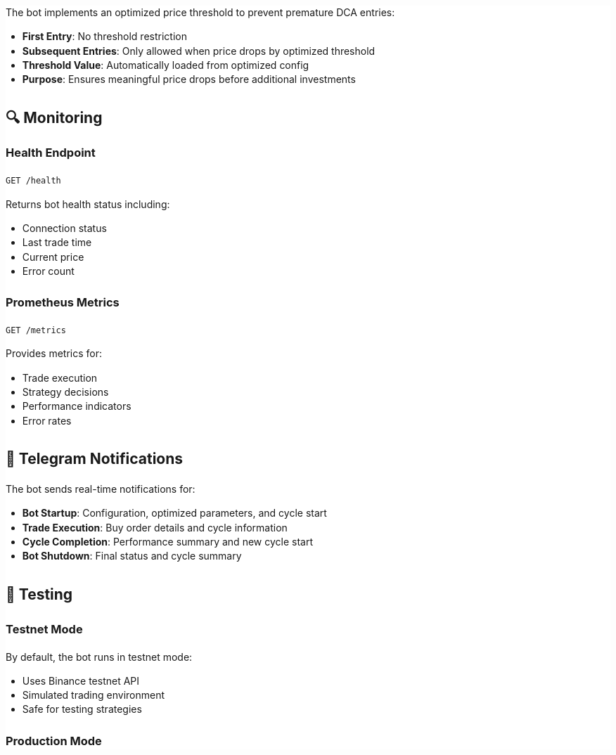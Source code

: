 The bot implements an optimized price threshold to prevent premature DCA entries:

- **First Entry**: No threshold restriction
- **Subsequent Entries**: Only allowed when price drops by optimized threshold
- **Threshold Value**: Automatically loaded from optimized config
- **Purpose**: Ensures meaningful price drops before additional investments

## 🔍 Monitoring

### Health Endpoint

```
GET /health
```

Returns bot health status including:

- Connection status
- Last trade time
- Current price
- Error count

### Prometheus Metrics

```
GET /metrics
```

Provides metrics for:

- Trade execution
- Strategy decisions
- Performance indicators
- Error rates

## 📱 Telegram Notifications

The bot sends real-time notifications for:

- **Bot Startup**: Configuration, optimized parameters, and cycle start
- **Trade Execution**: Buy order details and cycle information
- **Cycle Completion**: Performance summary and new cycle start
- **Bot Shutdown**: Final status and cycle summary

## 🧪 Testing

### Testnet Mode

By default, the bot runs in testnet mode:

- Uses Binance testnet API
- Simulated trading environment
- Safe for testing strategies

### Production Mode
